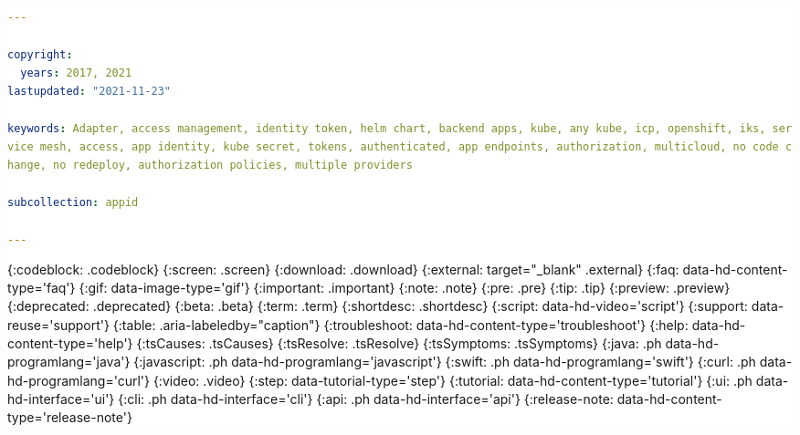 ```yaml
---

copyright:
  years: 2017, 2021
lastupdated: "2021-11-23"

keywords: Adapter, access management, identity token, helm chart, backend apps, kube, any kube, icp, openshift, iks, service mesh, access, app identity, kube secret, tokens, authenticated, app endpoints, authorization, multicloud, no code change, no redeploy, authorization policies, multiple providers

subcollection: appid

---
```


{:codeblock: .codeblock}
{:screen: .screen}
{:download: .download}
{:external: target="_blank" .external}
{:faq: data-hd-content-type='faq'}
{:gif: data-image-type='gif'}
{:important: .important}
{:note: .note}
{:pre: .pre}
{:tip: .tip}
{:preview: .preview}
{:deprecated: .deprecated}
{:beta: .beta}
{:term: .term}
{:shortdesc: .shortdesc}
{:script: data-hd-video='script'}
{:support: data-reuse='support'}
{:table: .aria-labeledby="caption"}
{:troubleshoot: data-hd-content-type='troubleshoot'}
{:help: data-hd-content-type='help'}
{:tsCauses: .tsCauses}
{:tsResolve: .tsResolve}
{:tsSymptoms: .tsSymptoms}
{:java: .ph data-hd-programlang='java'}
{:javascript: .ph data-hd-programlang='javascript'}
{:swift: .ph data-hd-programlang='swift'}
{:curl: .ph data-hd-programlang='curl'}
{:video: .video}
{:step: data-tutorial-type='step'}
{:tutorial: data-hd-content-type='tutorial'}
{:ui: .ph data-hd-interface='ui'}
{:cli: .ph data-hd-interface='cli'}
{:api: .ph data-hd-interface='api'}
{:release-note: data-hd-content-type='release-note'}
